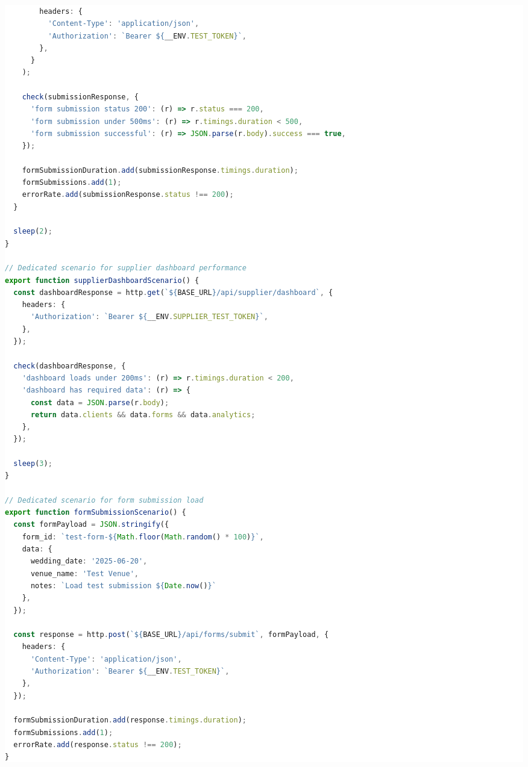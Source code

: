```typescript
        headers: {
          'Content-Type': 'application/json',
          'Authorization': `Bearer ${__ENV.TEST_TOKEN}`,
        },
      }
    );
    
    check(submissionResponse, {
      'form submission status 200': (r) => r.status === 200,
      'form submission under 500ms': (r) => r.timings.duration < 500,
      'form submission successful': (r) => JSON.parse(r.body).success === true,
    });
    
    formSubmissionDuration.add(submissionResponse.timings.duration);
    formSubmissions.add(1);
    errorRate.add(submissionResponse.status !== 200);
  }
  
  sleep(2);
}

// Dedicated scenario for supplier dashboard performance
export function supplierDashboardScenario() {
  const dashboardResponse = http.get(`${BASE_URL}/api/supplier/dashboard`, {
    headers: {
      'Authorization': `Bearer ${__ENV.SUPPLIER_TEST_TOKEN}`,
    },
  });
  
  check(dashboardResponse, {
    'dashboard loads under 200ms': (r) => r.timings.duration < 200,
    'dashboard has required data': (r) => {
      const data = JSON.parse(r.body);
      return data.clients && data.forms && data.analytics;
    },
  });
  
  sleep(3);
}

// Dedicated scenario for form submission load
export function formSubmissionScenario() {
  const formPayload = JSON.stringify({
    form_id: `test-form-${Math.floor(Math.random() * 100)}`,
    data: {
      wedding_date: '2025-06-20',
      venue_name: 'Test Venue',
      notes: `Load test submission ${Date.now()}`
    },
  });
  
  const response = http.post(`${BASE_URL}/api/forms/submit`, formPayload, {
    headers: {
      'Content-Type': 'application/json',
      'Authorization': `Bearer ${__ENV.TEST_TOKEN}`,
    },
  });
  
  formSubmissionDuration.add(response.timings.duration);
  formSubmissions.add(1);
  errorRate.add(response.status !== 200);
}
```
